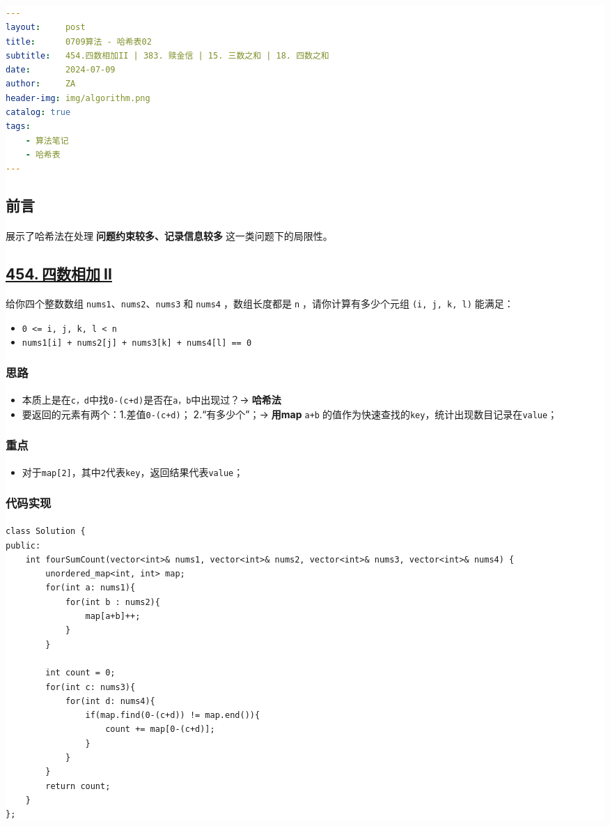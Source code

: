 ```yaml
---
layout:     post
title:      0709算法 - 哈希表02
subtitle:   454.四数相加II | 383. 赎金信 | 15. 三数之和 | 18. 四数之和 
date:       2024-07-09
author:     ZA
header-img: img/algorithm.png
catalog: true
tags:
    - 算法笔记
    - 哈希表
---
```


## 前言

展示了哈希法在处理 **问题约束较多、记录信息较多** 这一类问题下的局限性。

## [454. 四数相加 II](https://leetcode.cn/problems/4sum-ii/)

给你四个整数数组 `nums1`、`nums2`、`nums3` 和 `nums4` ，数组长度都是 `n` ，请你计算有多少个元组 `(i, j, k, l)` 能满足：

* `0 <= i, j, k, l < n`
* `nums1[i] + nums2[j] + nums3[k] + nums4[l] == 0`

### 思路

- 本质上是在`c，d`中找`0-(c+d)`是否在`a，b`中出现过？→ **哈希法**
- 要返回的元素有两个：1.差值`0-(c+d)`； 2.“有多少个”；→ **用map**
  `a+b` 的值作为快速查找的`key`，统计出现数目记录在`value`；

### 重点

* 对于`map[2]`，其中`2`代表`key`，返回结果代表`value`；

### 代码实现

```
class Solution {
public:
    int fourSumCount(vector<int>& nums1, vector<int>& nums2, vector<int>& nums3, vector<int>& nums4) {
        unordered_map<int, int> map;
        for(int a: nums1){
            for(int b : nums2){
                map[a+b]++;
            }
        }

        int count = 0;
        for(int c: nums3){
            for(int d: nums4){
                if(map.find(0-(c+d)) != map.end()){
                    count += map[0-(c+d)];
                }
            }
        }
        return count;
    }
};
```
